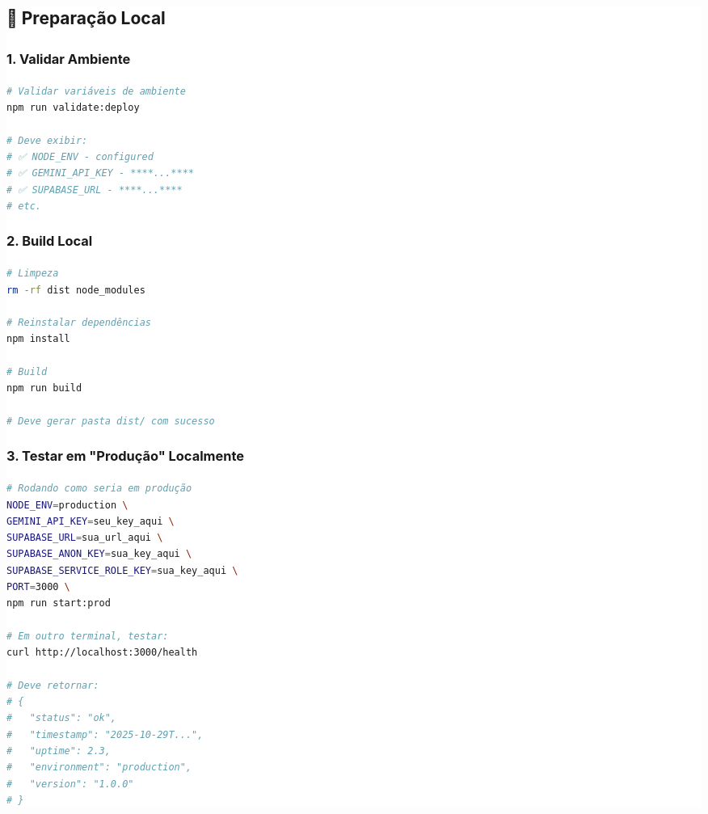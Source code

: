 ## 🔧 Preparação Local

### 1. Validar Ambiente

```bash
# Validar variáveis de ambiente
npm run validate:deploy

# Deve exibir:
# ✅ NODE_ENV - configured
# ✅ GEMINI_API_KEY - ****...****
# ✅ SUPABASE_URL - ****...****
# etc.
```

### 2. Build Local

```bash
# Limpeza
rm -rf dist node_modules

# Reinstalar dependências
npm install

# Build
npm run build

# Deve gerar pasta dist/ com sucesso
```

### 3. Testar em "Produção" Localmente

```bash
# Rodando como seria em produção
NODE_ENV=production \
GEMINI_API_KEY=seu_key_aqui \
SUPABASE_URL=sua_url_aqui \
SUPABASE_ANON_KEY=sua_key_aqui \
SUPABASE_SERVICE_ROLE_KEY=sua_key_aqui \
PORT=3000 \
npm run start:prod

# Em outro terminal, testar:
curl http://localhost:3000/health

# Deve retornar:
# {
#   "status": "ok",
#   "timestamp": "2025-10-29T...",
#   "uptime": 2.3,
#   "environment": "production",
#   "version": "1.0.0"
# }
```
